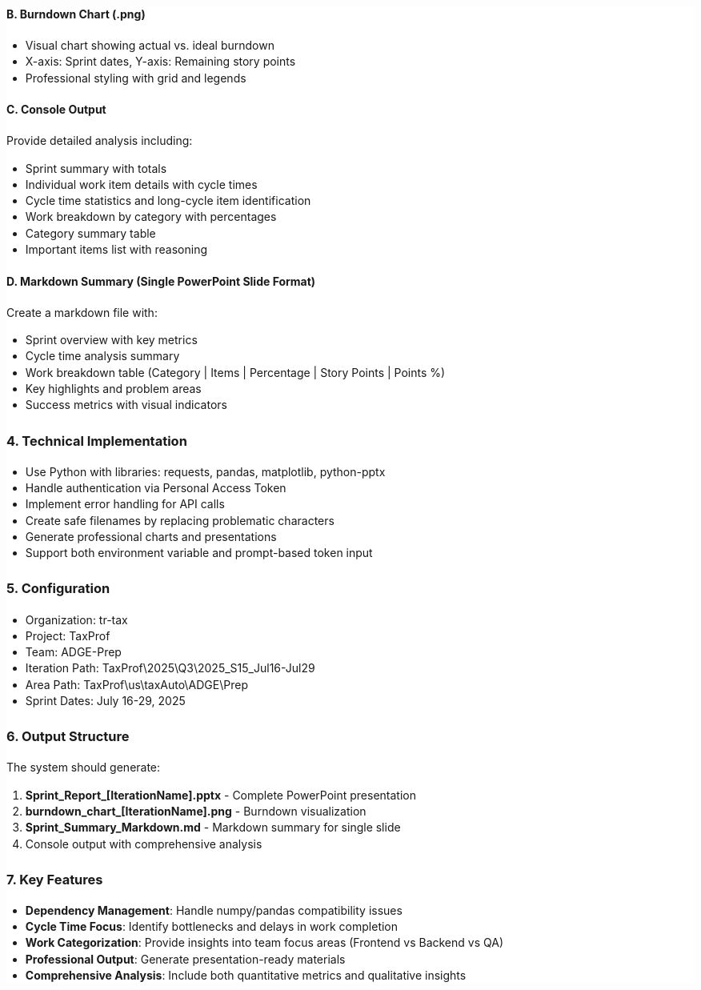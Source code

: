#### B. Burndown Chart (.png)
- Visual chart showing actual vs. ideal burndown
- X-axis: Sprint dates, Y-axis: Remaining story points
- Professional styling with grid and legends

#### C. Console Output
Provide detailed analysis including:
- Sprint summary with totals
- Individual work item details with cycle times
- Cycle time statistics and long-cycle item identification
- Work breakdown by category with percentages
- Category summary table
- Important items list with reasoning

#### D. Markdown Summary (Single PowerPoint Slide Format)
Create a markdown file with:
- Sprint overview with key metrics
- Cycle time analysis summary
- Work breakdown table (Category | Items | Percentage | Story Points | Points %)
- Key highlights and problem areas
- Success metrics with visual indicators

### 4. Technical Implementation
- Use Python with libraries: requests, pandas, matplotlib, python-pptx
- Handle authentication via Personal Access Token
- Implement error handling for API calls
- Create safe filenames by replacing problematic characters
- Generate professional charts and presentations
- Support both environment variable and prompt-based token input

### 5. Configuration
- Organization: tr-tax
- Project: TaxProf
- Team: ADGE-Prep
- Iteration Path: TaxProf\2025\Q3\2025_S15_Jul16-Jul29
- Area Path: TaxProf\us\taxAuto\ADGE\Prep
- Sprint Dates: July 16-29, 2025

### 6. Output Structure
The system should generate:
1. **Sprint_Report_[IterationName].pptx** - Complete PowerPoint presentation
2. **burndown_chart_[IterationName].png** - Burndown visualization
3. **Sprint_Summary_Markdown.md** - Markdown summary for single slide
4. Console output with comprehensive analysis

### 7. Key Features
- **Dependency Management**: Handle numpy/pandas compatibility issues
- **Cycle Time Focus**: Identify bottlenecks and delays in work completion
- **Work Categorization**: Provide insights into team focus areas (Frontend vs Backend vs QA)
- **Professional Output**: Generate presentation-ready materials
- **Comprehensive Analysis**: Include both quantitative metrics and qualitative insights
